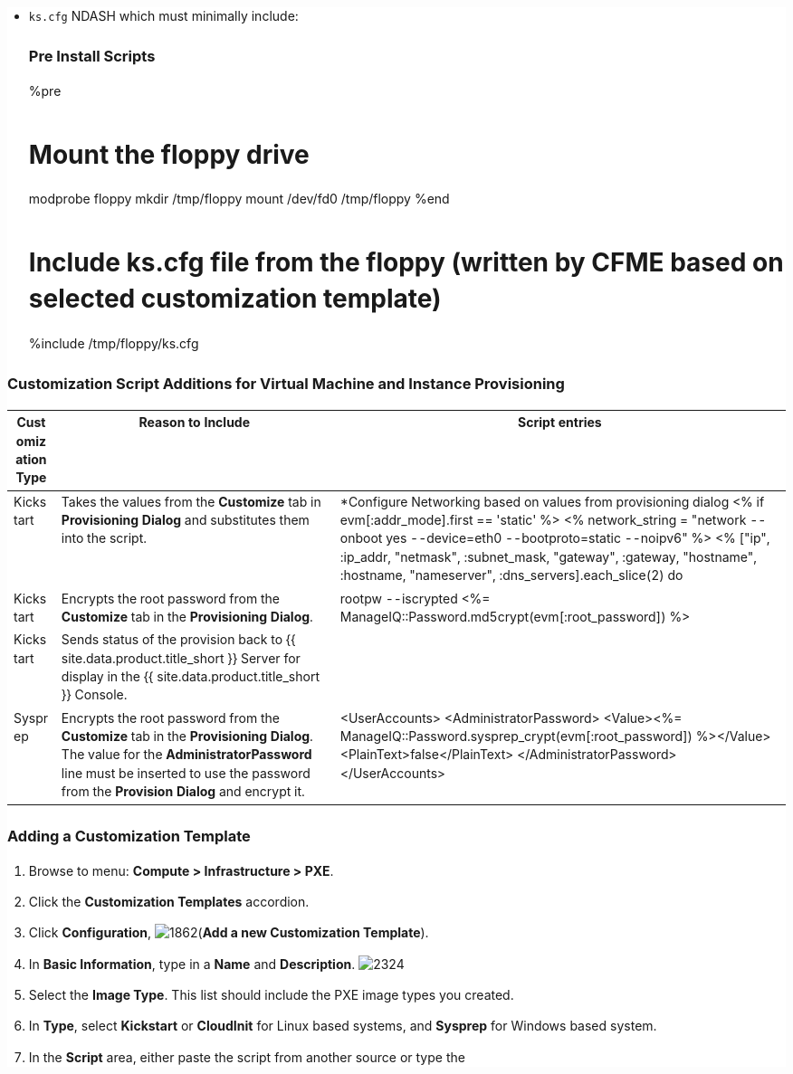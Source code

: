   - `ks.cfg` NDASH which must minimally include:



    ### Pre Install Scripts
    %pre

    # Mount the floppy drive
    modprobe floppy
    mkdir /tmp/floppy
    mount /dev/fd0 /tmp/floppy
    %end

    # Include ks.cfg file from the floppy (written by CFME based on selected customization template)
    %include /tmp/floppy/ks.cfg

### Customization Script Additions for Virtual Machine and Instance Provisioning

| Customization Type | Reason to Include                                                                                                                                                                                                         | Script entries                                                                                                                                                                                                                                                                                                                                                                                                                                                                                                                                                                     |
| ------------------ | ------------------------------------------------------------------------------------------------------------------------------------------------------------------------------------------------------------------------- | ---------------------------------------------------------------------------------------------------------------------------------------------------------------------------------------------------------------------------------------------------------------------------------------------------------------------------------------------------------------------------------------------------------------------------------------------------------------------------------------------------------------------------------------------------------------------------------- |
| Kickstart          | Takes the values from the **Customize** tab in **Provisioning Dialog** and substitutes them into the script.                                                                                                              | *Configure Networking based on values from provisioning dialog \<% if evm\[:addr\_mode\].first == 'static' %\> \<% network\_string = "network --onboot yes --device=eth0 --bootproto=static --noipv6" %\> \<% \["ip", :ip\_addr, "netmask", :subnet\_mask, "gateway", :gateway, "hostname", :hostname, "nameserver", :dns\_servers\].each\_slice(2) do |ks\_key, evm\_key| %\> \<% network\_string \<\< " --*{ks\_key} \#{evm\[evm\_key\]}" unless evm\[evm\_key\].blank? %\> \<% end %\> \<%= network\_string %\> \<% else %\> network --device=eth0 --bootproto=dhcp \<% end %\> |
| Kickstart          | Encrypts the root password from the **Customize** tab in the **Provisioning Dialog**.                                                                                                                                     | rootpw --iscrypted \<%= ManageIQ::Password.md5crypt(evm\[:root\_password\]) %\>                                                                                                                                                                                                                                                                                                                                                                                                                                                                                                    |
| Kickstart          | Sends status of the provision back to {{ site.data.product.title_short }} Server for display in the {{ site.data.product.title_short }} Console.                                                                                                                  |                                                                                                                                                                                                                                                                                                                                                                                                                                                                                                                                                                                    |
| Sysprep            | Encrypts the root password from the **Customize** tab in the **Provisioning Dialog**. The value for the **AdministratorPassword** line must be inserted to use the password from the **Provision Dialog** and encrypt it. | \<UserAccounts\> \<AdministratorPassword\> \<Value\>\<%= ManageIQ::Password.sysprep\_crypt(evm\[:root\_password\]) %\>\</Value\> \<PlainText\>false\</PlainText\> \</AdministratorPassword\> \</UserAccounts\>                                                                                                                                                                                                                                                                                                                                                                     |

### Adding a Customization Template

1.  Browse to menu: **Compute > Infrastructure > PXE**.

2.  Click the **Customization Templates** accordion.

3.  Click **Configuration**,
    ![1862](../images/1862.png)(**Add a new Customization Template**).

4.  In **Basic Information**, type in a **Name** and **Description**.
    ![2324](../images/2324.png)

5.  Select the **Image Type**. This list should include the PXE image types you created.

6.  In **Type**, select **Kickstart** or **CloudInit** for Linux based systems, and
    **Sysprep** for Windows based system.

7.  In the **Script** area, either paste the script from another source or type the